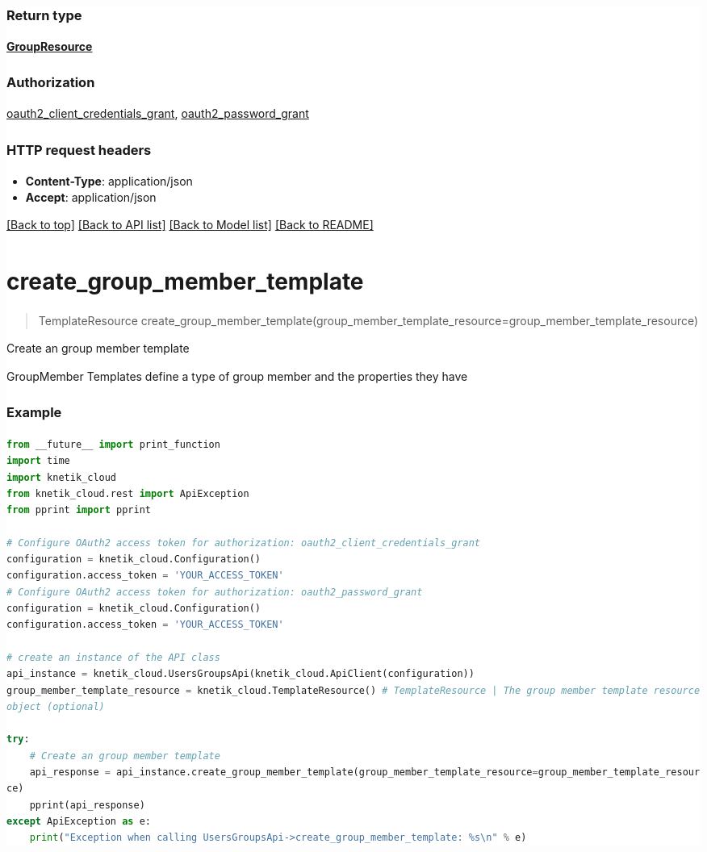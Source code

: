 ### Return type

[**GroupResource**](GroupResource.md)

### Authorization

[oauth2_client_credentials_grant](../README.md#oauth2_client_credentials_grant), [oauth2_password_grant](../README.md#oauth2_password_grant)

### HTTP request headers

 - **Content-Type**: application/json
 - **Accept**: application/json

[[Back to top]](#) [[Back to API list]](../README.md#documentation-for-api-endpoints) [[Back to Model list]](../README.md#documentation-for-models) [[Back to README]](../README.md)

# **create_group_member_template**
> TemplateResource create_group_member_template(group_member_template_resource=group_member_template_resource)

Create an group member template

GroupMember Templates define a type of group member and the properties they have

### Example 
```python
from __future__ import print_function
import time
import knetik_cloud
from knetik_cloud.rest import ApiException
from pprint import pprint

# Configure OAuth2 access token for authorization: oauth2_client_credentials_grant
configuration = knetik_cloud.Configuration()
configuration.access_token = 'YOUR_ACCESS_TOKEN'
# Configure OAuth2 access token for authorization: oauth2_password_grant
configuration = knetik_cloud.Configuration()
configuration.access_token = 'YOUR_ACCESS_TOKEN'

# create an instance of the API class
api_instance = knetik_cloud.UsersGroupsApi(knetik_cloud.ApiClient(configuration))
group_member_template_resource = knetik_cloud.TemplateResource() # TemplateResource | The group member template resource object (optional)

try: 
    # Create an group member template
    api_response = api_instance.create_group_member_template(group_member_template_resource=group_member_template_resource)
    pprint(api_response)
except ApiException as e:
    print("Exception when calling UsersGroupsApi->create_group_member_template: %s\n" % e)
```
